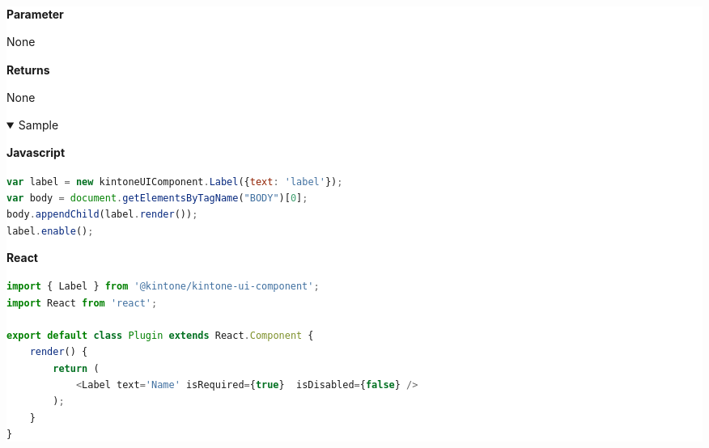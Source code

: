 **Parameter**

None

**Returns**

None

<details class="tab-container" open>
<Summary>Sample</Summary>

**Javascript**
```javascript
var label = new kintoneUIComponent.Label({text: 'label'});
var body = document.getElementsByTagName("BODY")[0];
body.appendChild(label.render());
label.enable();
```

**React**
```javascript
import { Label } from '@kintone/kintone-ui-component';
import React from 'react';
 
export default class Plugin extends React.Component {
    render() {
        return (
            <Label text='Name' isRequired={true}  isDisabled={false} />
        );
    }
}
```
</details>
